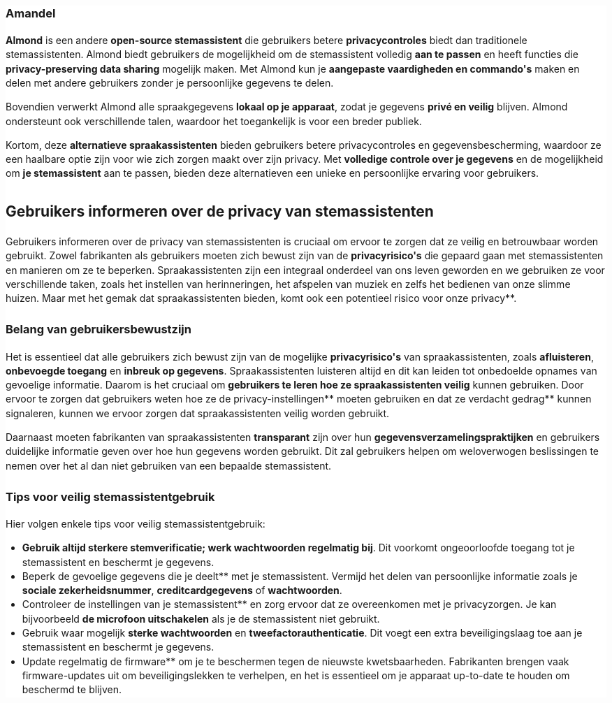### Amandel

**Almond** is een andere **open-source stemassistent** die gebruikers betere **privacycontroles** biedt dan traditionele stemassistenten. Almond biedt gebruikers de mogelijkheid om de stemassistent volledig **aan te passen** en heeft functies die **privacy-preserving data sharing** mogelijk maken. Met Almond kun je **aangepaste vaardigheden en commando's** maken en delen met andere gebruikers zonder je persoonlijke gegevens te delen.

Bovendien verwerkt Almond alle spraakgegevens **lokaal op je apparaat**, zodat je gegevens **privé en veilig** blijven. Almond ondersteunt ook verschillende talen, waardoor het toegankelijk is voor een breder publiek.

Kortom, deze **alternatieve spraakassistenten** bieden gebruikers betere privacycontroles en gegevensbescherming, waardoor ze een haalbare optie zijn voor wie zich zorgen maakt over zijn privacy. Met **volledige controle over je gegevens** en de mogelijkheid om **je stemassistent** aan te passen, bieden deze alternatieven een unieke en persoonlijke ervaring voor gebruikers.

## Gebruikers informeren over de privacy van stemassistenten

Gebruikers informeren over de privacy van stemassistenten is cruciaal om ervoor te zorgen dat ze veilig en betrouwbaar worden gebruikt. Zowel fabrikanten als gebruikers moeten zich bewust zijn van de **privacyrisico's** die gepaard gaan met stemassistenten en manieren om ze te beperken. Spraakassistenten zijn een integraal onderdeel van ons leven geworden en we gebruiken ze voor verschillende taken, zoals het instellen van herinneringen, het afspelen van muziek en zelfs het bedienen van onze slimme huizen. Maar met het gemak dat spraakassistenten bieden, komt ook een potentieel risico voor onze privacy**.

### Belang van gebruikersbewustzijn

Het is essentieel dat alle gebruikers zich bewust zijn van de mogelijke **privacyrisico's** van spraakassistenten, zoals **afluisteren**, **onbevoegde toegang** en **inbreuk op gegevens**. Spraakassistenten luisteren altijd en dit kan leiden tot onbedoelde opnames van gevoelige informatie. Daarom is het cruciaal om **gebruikers te leren hoe ze spraakassistenten veilig** kunnen gebruiken. Door ervoor te zorgen dat gebruikers weten hoe ze de privacy-instellingen** moeten gebruiken en dat ze verdacht gedrag** kunnen signaleren, kunnen we ervoor zorgen dat spraakassistenten veilig worden gebruikt.

Daarnaast moeten fabrikanten van spraakassistenten **transparant** zijn over hun **gegevensverzamelingspraktijken** en gebruikers duidelijke informatie geven over hoe hun gegevens worden gebruikt. Dit zal gebruikers helpen om weloverwogen beslissingen te nemen over het al dan niet gebruiken van een bepaalde stemassistent.

### Tips voor veilig stemassistentgebruik

Hier volgen enkele tips voor veilig stemassistentgebruik:

- **Gebruik altijd sterkere stemverificatie; werk wachtwoorden regelmatig bij**. Dit voorkomt ongeoorloofde toegang tot je stemassistent en beschermt je gegevens.
- Beperk de gevoelige gegevens die je deelt** met je stemassistent. Vermijd het delen van persoonlijke informatie zoals je **sociale zekerheidsnummer**, **creditcardgegevens** of **wachtwoorden**.
- Controleer de instellingen van je stemassistent** en zorg ervoor dat ze overeenkomen met je privacyzorgen. Je kan bijvoorbeeld **de microfoon uitschakelen** als je de stemassistent niet gebruikt.
- Gebruik waar mogelijk **sterke wachtwoorden** en **tweefactorauthenticatie**. Dit voegt een extra beveiligingslaag toe aan je stemassistent en beschermt je gegevens.
- Update regelmatig de firmware** om je te beschermen tegen de nieuwste kwetsbaarheden. Fabrikanten brengen vaak firmware-updates uit om beveiligingslekken te verhelpen, en het is essentieel om je apparaat up-to-date te houden om beschermd te blijven.
